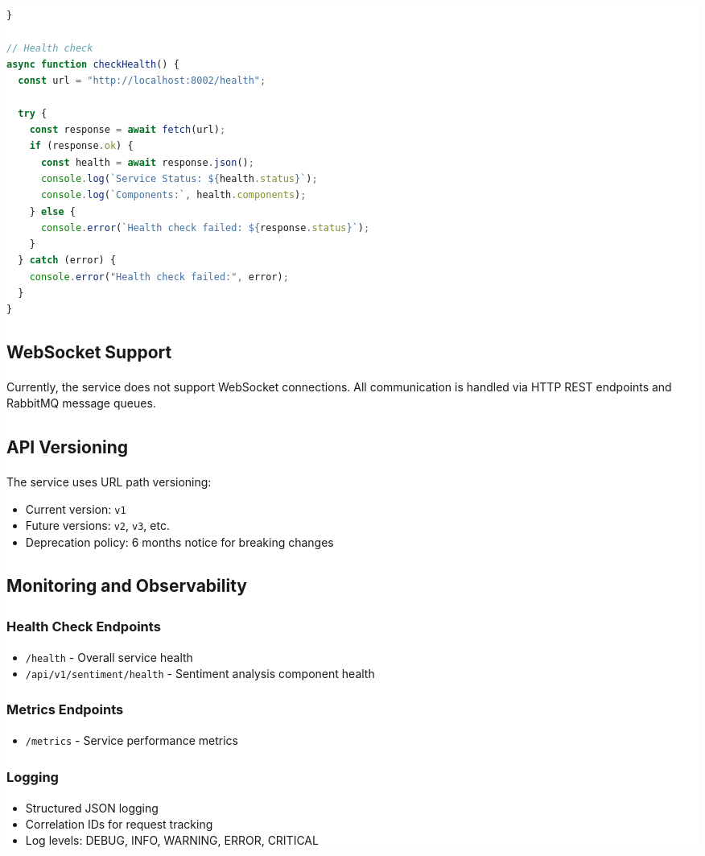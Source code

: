 ```javascript
}

// Health check
async function checkHealth() {
  const url = "http://localhost:8002/health";

  try {
    const response = await fetch(url);
    if (response.ok) {
      const health = await response.json();
      console.log(`Service Status: ${health.status}`);
      console.log(`Components:`, health.components);
    } else {
      console.error(`Health check failed: ${response.status}`);
    }
  } catch (error) {
    console.error("Health check failed:", error);
  }
}
```

## WebSocket Support

Currently, the service does not support WebSocket connections. All communication is handled via HTTP REST endpoints and RabbitMQ message queues.

## API Versioning

The service uses URL path versioning:

- Current version: `v1`
- Future versions: `v2`, `v3`, etc.
- Deprecation policy: 6 months notice for breaking changes

## Monitoring and Observability

### Health Check Endpoints

- `/health` - Overall service health
- `/api/v1/sentiment/health` - Sentiment analysis component health

### Metrics Endpoints

- `/metrics` - Service performance metrics

### Logging

- Structured JSON logging
- Correlation IDs for request tracking
- Log levels: DEBUG, INFO, WARNING, ERROR, CRITICAL
